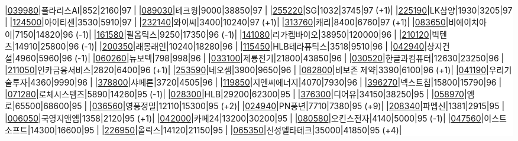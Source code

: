 |[039980](https://finance.daum.net/quotes/A039980)|폴라리스AI|852|2160|97 |
|[089030](https://finance.daum.net/quotes/A089030)|테크윙|9000|38850|97 |
|[255220](https://finance.daum.net/quotes/A255220)|SG|1032|3745|97 (+1)|
|[225190](https://finance.daum.net/quotes/A225190)|LK삼양|1930|3205|97 |
|[124500](https://finance.daum.net/quotes/A124500)|아이티센|3530|5910|97 |
|[232140](https://finance.daum.net/quotes/A232140)|와이씨|3400|10240|97 (+1)|
|[313760](https://finance.daum.net/quotes/A313760)|캐리|8400|6760|97 (+1)|
|[083650](https://finance.daum.net/quotes/A083650)|비에이치아이|7150|14820|96 (-1)|
|[161580](https://finance.daum.net/quotes/A161580)|필옵틱스|9250|17350|96 (-1)|
|[141080](https://finance.daum.net/quotes/A141080)|리가켐바이오|38950|120000|96 |
|[210120](https://finance.daum.net/quotes/A210120)|빅텐츠|14910|25800|96 (-1)|
|[200350](https://finance.daum.net/quotes/A200350)|래몽래인|10240|18280|96 |
|[115450](https://finance.daum.net/quotes/A115450)|HLB테라퓨틱스|3518|9510|96 |
|[042940](https://finance.daum.net/quotes/A042940)|상지건설|4960|5960|96 (-1)|
|[060260](https://finance.daum.net/quotes/A060260)|뉴보텍|798|998|96 |
|[033100](https://finance.daum.net/quotes/A033100)|제룡전기|21800|43850|96 |
|[030520](https://finance.daum.net/quotes/A030520)|한글과컴퓨터|12630|23250|96 |
|[211050](https://finance.daum.net/quotes/A211050)|인카금융서비스|2820|6400|96 (+1)|
|[253590](https://finance.daum.net/quotes/A253590)|네오셈|3900|9650|96 |
|[082800](https://finance.daum.net/quotes/A082800)|비보존 제약|3390|6100|96 (+1)|
|[041190](https://finance.daum.net/quotes/A041190)|우리기술투자|4360|9990|96 |
|[378800](https://finance.daum.net/quotes/A378800)|샤페론|3720|4505|96 |
|[119850](https://finance.daum.net/quotes/A119850)|지엔씨에너지|4070|7930|96 |
|[396270](https://finance.daum.net/quotes/A396270)|넥스트칩|15800|15790|96 |
|[071280](https://finance.daum.net/quotes/A071280)|로체시스템즈|5890|14260|95 (-1)|
|[028300](https://finance.daum.net/quotes/A028300)|HLB|29200|62300|95 |
|[376300](https://finance.daum.net/quotes/A376300)|디어유|34150|38250|95 |
|[058970](https://finance.daum.net/quotes/A058970)|엠로|65500|68600|95 |
|[036560](https://finance.daum.net/quotes/A036560)|영풍정밀|12110|15300|95 (+2)|
|[024940](https://finance.daum.net/quotes/A024940)|PN풍년|7710|7380|95 (+9)|
|[208340](https://finance.daum.net/quotes/A208340)|파멥신|1381|2915|95 |
|[006050](https://finance.daum.net/quotes/A006050)|국영지앤엠|1358|2120|95 (+1)|
|[042000](https://finance.daum.net/quotes/A042000)|카페24|13200|30200|95 |
|[080580](https://finance.daum.net/quotes/A080580)|오킨스전자|4140|5000|95 (-1)|
|[047560](https://finance.daum.net/quotes/A047560)|이스트소프트|14300|16600|95 |
|[226950](https://finance.daum.net/quotes/A226950)|올릭스|14120|21150|95 |
|[065350](https://finance.daum.net/quotes/A065350)|신성델타테크|35000|41850|95 (+4)|